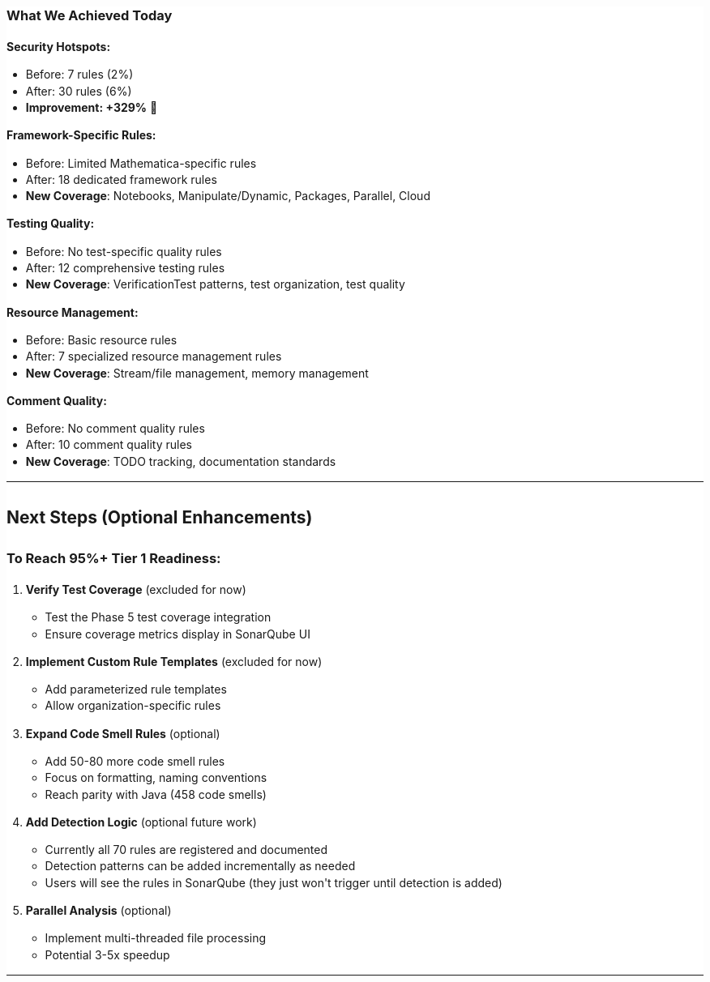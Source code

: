 ### What We Achieved Today

**Security Hotspots:**
- Before: 7 rules (2%)
- After: 30 rules (6%)
- **Improvement: +329%** 🎉

**Framework-Specific Rules:**
- Before: Limited Mathematica-specific rules
- After: 18 dedicated framework rules
- **New Coverage**: Notebooks, Manipulate/Dynamic, Packages, Parallel, Cloud

**Testing Quality:**
- Before: No test-specific quality rules
- After: 12 comprehensive testing rules
- **New Coverage**: VerificationTest patterns, test organization, test quality

**Resource Management:**
- Before: Basic resource rules
- After: 7 specialized resource management rules
- **New Coverage**: Stream/file management, memory management

**Comment Quality:**
- Before: No comment quality rules
- After: 10 comment quality rules
- **New Coverage**: TODO tracking, documentation standards

---

## Next Steps (Optional Enhancements)

### To Reach 95%+ Tier 1 Readiness:

1. **Verify Test Coverage** (excluded for now)
   - Test the Phase 5 test coverage integration
   - Ensure coverage metrics display in SonarQube UI

2. **Implement Custom Rule Templates** (excluded for now)
   - Add parameterized rule templates
   - Allow organization-specific rules

3. **Expand Code Smell Rules** (optional)
   - Add 50-80 more code smell rules
   - Focus on formatting, naming conventions
   - Reach parity with Java (458 code smells)

4. **Add Detection Logic** (optional future work)
   - Currently all 70 rules are registered and documented
   - Detection patterns can be added incrementally as needed
   - Users will see the rules in SonarQube (they just won't trigger until detection is added)

5. **Parallel Analysis** (optional)
   - Implement multi-threaded file processing
   - Potential 3-5x speedup

---